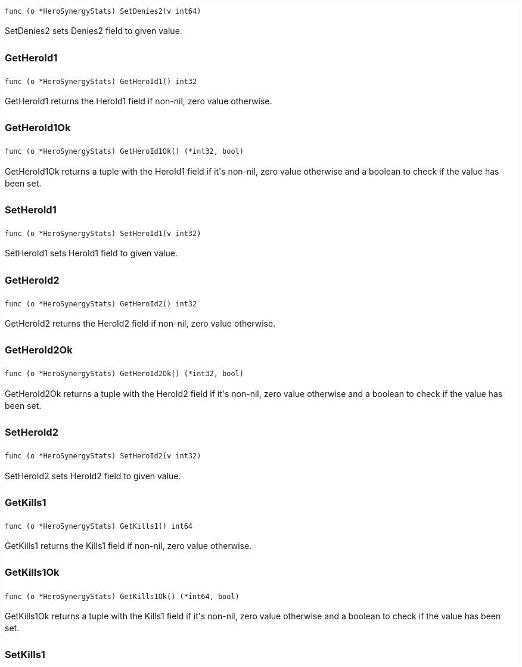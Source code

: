 `func (o *HeroSynergyStats) SetDenies2(v int64)`

SetDenies2 sets Denies2 field to given value.


### GetHeroId1

`func (o *HeroSynergyStats) GetHeroId1() int32`

GetHeroId1 returns the HeroId1 field if non-nil, zero value otherwise.

### GetHeroId1Ok

`func (o *HeroSynergyStats) GetHeroId1Ok() (*int32, bool)`

GetHeroId1Ok returns a tuple with the HeroId1 field if it's non-nil, zero value otherwise
and a boolean to check if the value has been set.

### SetHeroId1

`func (o *HeroSynergyStats) SetHeroId1(v int32)`

SetHeroId1 sets HeroId1 field to given value.


### GetHeroId2

`func (o *HeroSynergyStats) GetHeroId2() int32`

GetHeroId2 returns the HeroId2 field if non-nil, zero value otherwise.

### GetHeroId2Ok

`func (o *HeroSynergyStats) GetHeroId2Ok() (*int32, bool)`

GetHeroId2Ok returns a tuple with the HeroId2 field if it's non-nil, zero value otherwise
and a boolean to check if the value has been set.

### SetHeroId2

`func (o *HeroSynergyStats) SetHeroId2(v int32)`

SetHeroId2 sets HeroId2 field to given value.


### GetKills1

`func (o *HeroSynergyStats) GetKills1() int64`

GetKills1 returns the Kills1 field if non-nil, zero value otherwise.

### GetKills1Ok

`func (o *HeroSynergyStats) GetKills1Ok() (*int64, bool)`

GetKills1Ok returns a tuple with the Kills1 field if it's non-nil, zero value otherwise
and a boolean to check if the value has been set.

### SetKills1
